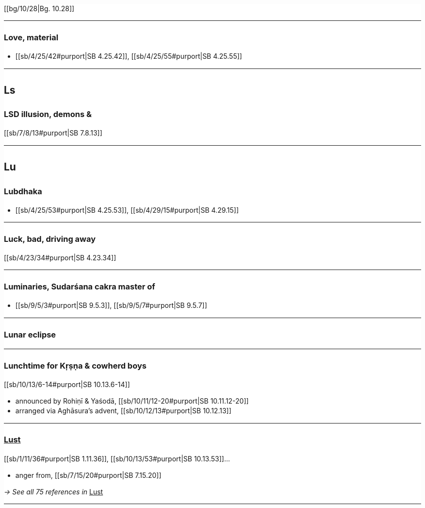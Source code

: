 [[bg/10/28|Bg. 10.28]]


---

### Love, material

*  [[sb/4/25/42#purport|SB 4.25.42]], [[sb/4/25/55#purport|SB 4.25.55]]

---

## Ls

### LSD illusion, demons &

[[sb/7/8/13#purport|SB 7.8.13]]


---

## Lu

### Lubdhaka

*  [[sb/4/25/53#purport|SB 4.25.53]], [[sb/4/29/15#purport|SB 4.29.15]]

---

### Luck, bad, driving away

[[sb/4/23/34#purport|SB 4.23.34]]


---

### Luminaries, Sudarśana cakra master of

*  [[sb/9/5/3#purport|SB 9.5.3]], [[sb/9/5/7#purport|SB 9.5.7]]

---

### Lunar eclipse

---

### Lunchtime for Kṛṣṇa & cowherd boys

[[sb/10/13/6-14#purport|SB 10.13.6-14]]

* announced by Rohiṇī & Yaśodā, [[sb/10/11/12-20#purport|SB 10.11.12-20]]
* arranged via Aghāsura’s advent, [[sb/10/12/13#purport|SB 10.12.13]]

---

### [Lust](entries/lust.md)

[[sb/1/11/36#purport|SB 1.11.36]], [[sb/10/13/53#purport|SB 10.13.53]]...

* anger from, [[sb/7/15/20#purport|SB 7.15.20]]

*→ See all 75 references in* [Lust](entries/lust.md)

---

